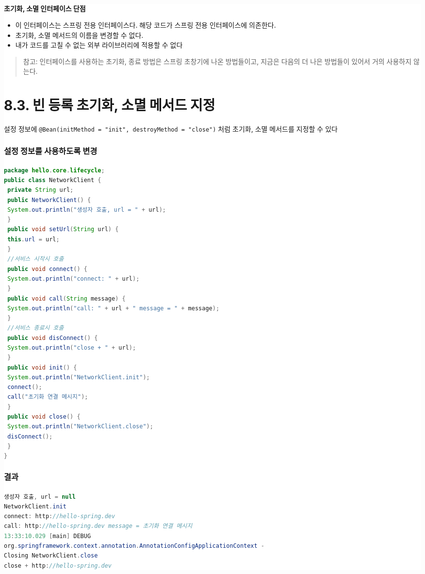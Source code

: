 **초기화, 소멸 인터페이스 단점**

- 이 인터페이스는 스프링 전용 인터페이스다. 해당 코드가 스프링 전용 인터페이스에 의존한다.
- 초기화, 소멸 메서드의 이름을 변경할 수 없다.
- 내가 코드를 고칠 수 없는 외부 라이브러리에 적용할 수 없다

> 참고: 인터페이스를 사용하는 초기화, 종료 방법은 스프링 초창기에 나온 방법들이고, 지금은 다음의 더 나은 방법들이 있어서 거의 사용하지 않는다.
> 

# 8.3. 빈 등록 초기화, 소멸 메서드 지정

설정 정보에 `@Bean(initMethod = "init", destroyMethod = "close")` 처럼 초기화, 소멸 메서드를
지정할 수 있다

### 설정 정보를 사용하도록 변경

```java
package hello.core.lifecycle;
public class NetworkClient {
 private String url;
 public NetworkClient() {
 System.out.println("생성자 호출, url = " + url);
 }
 public void setUrl(String url) {
 this.url = url;
 }
 //서비스 시작시 호출
 public void connect() {
 System.out.println("connect: " + url);
 }
 public void call(String message) {
 System.out.println("call: " + url + " message = " + message);
 }
 //서비스 종료시 호출
 public void disConnect() {
 System.out.println("close + " + url);
 }
 public void init() {
 System.out.println("NetworkClient.init");
 connect();
 call("초기화 연결 메시지");
 }
 public void close() {
 System.out.println("NetworkClient.close");
 disConnect();
 }
}
```

### 결과

```java
생성자 호출, url = null
NetworkClient.init
connect: http://hello-spring.dev
call: http://hello-spring.dev message = 초기화 연결 메시지
13:33:10.029 [main] DEBUG
org.springframework.context.annotation.AnnotationConfigApplicationContext -
Closing NetworkClient.close
close + http://hello-spring.dev
```
